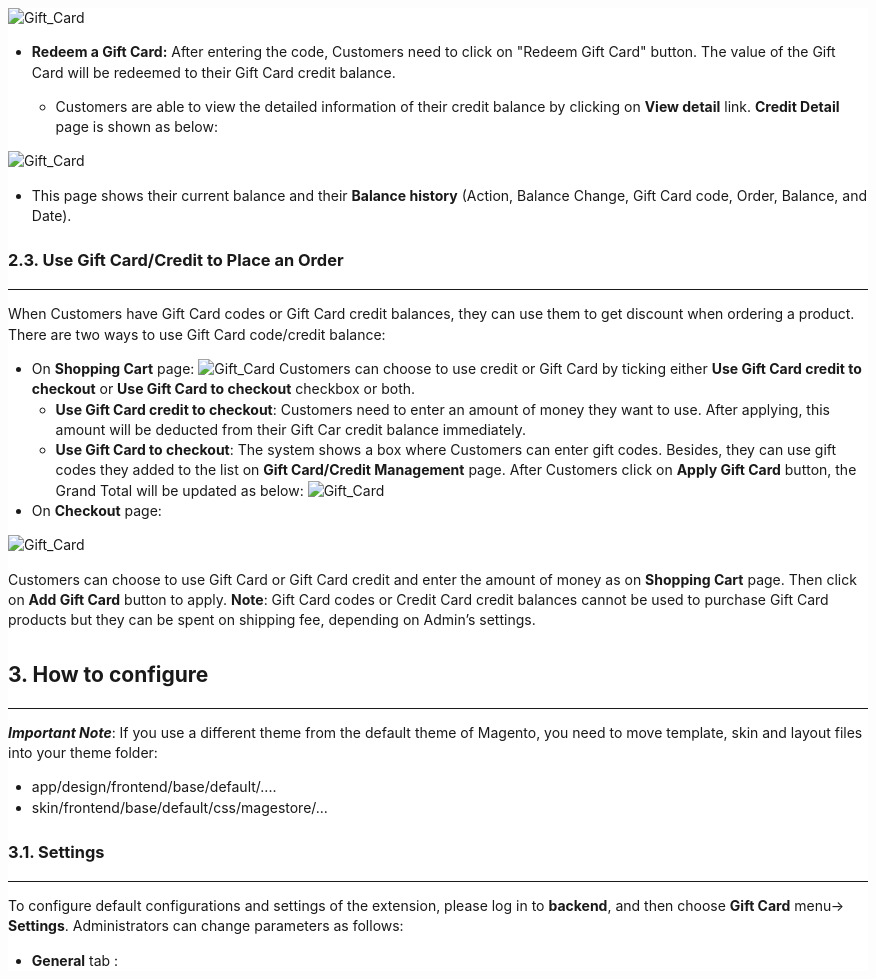 ![Gift_Card](https://github.com/Magestore/Docs/blob/master/extensions/Magento%201%20Extensions/Image_GiftcardM1/image0036.png)

- **Redeem a Gift Card:**
After entering the code, Customers need to click on &quot;Redeem Gift Card&quot; button. The value of the Gift Card will be redeemed to their Gift Card credit balance.

  - Customers are able to view the detailed information of their credit balance by clicking on **View detail** link. **Credit Detail** page is shown as below:
 
![Gift_Card](https://github.com/Magestore/Docs/blob/master/extensions/Magento%201%20Extensions/Image_GiftcardM1/image0038.png)

  - This page shows their current balance and their **Balance history** (Action, Balance Change, Gift Card code, Order, Balance, and Date).

### 2.3. Use Gift Card/Credit to Place an Order
-------------
When Customers have Gift Card codes or Gift Card credit balances, they can use them to get discount when ordering a product. There are two ways to use Gift Card code/credit balance:
- On **Shopping Cart** page:
![Gift_Card](https://github.com/Magestore/Docs/blob/master/extensions/Magento%201%20Extensions/Image_GiftcardM1/image0040.png)
Customers can choose to use credit or Gift Card by ticking either **Use Gift Card credit to checkout** or **Use Gift Card to checkout** checkbox or both.
  - **Use Gift Card credit to checkout**: Customers need to enter an amount of money
they want to use. After applying, this amount will be deducted from their Gift Car credit balance immediately.
  - **Use Gift Card to checkout**: The system shows a box where Customers can enter gift codes. Besides, they can use gift codes they added to the list on **Gift Card/Credit Management** page.
After Customers click on **Apply Gift Card** button, the Grand Total will be updated as below:
![Gift_Card](https://github.com/Magestore/Docs/blob/master/extensions/Magento%201%20Extensions/Image_GiftcardM1/image0042.png)
- On **Checkout** page:

![Gift_Card](https://github.com/Magestore/Docs/blob/master/extensions/Magento%201%20Extensions/Image_GiftcardM1/image0044.png)

Customers can choose to use Gift Card or Gift Card credit and enter the amount of money as on **Shopping Cart** page. Then click on **Add Gift Card** button to apply.
**Note**: Gift Card codes or Credit Card credit balances cannot be used to purchase Gift Card products but they can be spent on shipping fee, depending on Admin’s settings.

## 3. How to configure
-------------
**_Important Note_**: If you use a different theme from the default theme of Magento, you need to move template, skin and layout files into your theme folder:
- app/design/frontend/base/default/....
- skin/frontend/base/default/css/magestore/...

### 3.1. Settings
-------------
To configure default configurations and settings of the extension, please log in to **backend**, and then choose **Gift Card** menu→ **Settings**. Administrators can change parameters as follows:
 - **General** tab :
